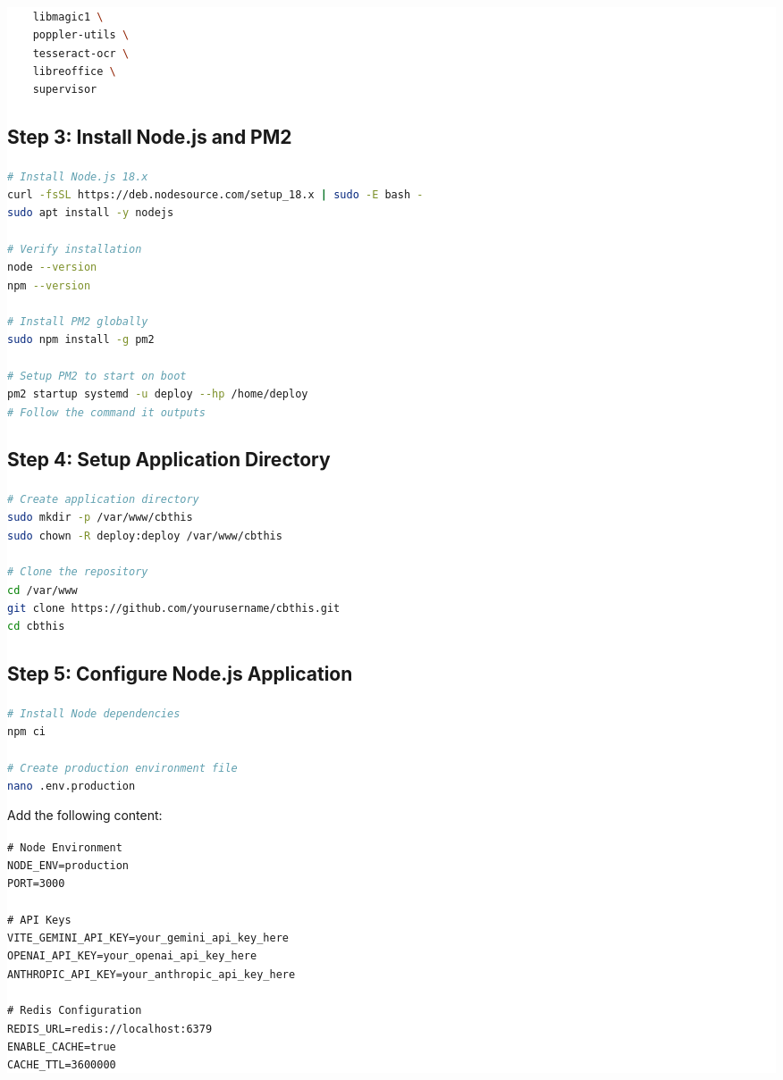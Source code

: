 ```bash
    libmagic1 \
    poppler-utils \
    tesseract-ocr \
    libreoffice \
    supervisor
```

## Step 3: Install Node.js and PM2

```bash
# Install Node.js 18.x
curl -fsSL https://deb.nodesource.com/setup_18.x | sudo -E bash -
sudo apt install -y nodejs

# Verify installation
node --version
npm --version

# Install PM2 globally
sudo npm install -g pm2

# Setup PM2 to start on boot
pm2 startup systemd -u deploy --hp /home/deploy
# Follow the command it outputs
```

## Step 4: Setup Application Directory

```bash
# Create application directory
sudo mkdir -p /var/www/cbthis
sudo chown -R deploy:deploy /var/www/cbthis

# Clone the repository
cd /var/www
git clone https://github.com/yourusername/cbthis.git
cd cbthis
```

## Step 5: Configure Node.js Application

```bash
# Install Node dependencies
npm ci

# Create production environment file
nano .env.production
```

Add the following content:

```env
# Node Environment
NODE_ENV=production
PORT=3000

# API Keys
VITE_GEMINI_API_KEY=your_gemini_api_key_here
OPENAI_API_KEY=your_openai_api_key_here
ANTHROPIC_API_KEY=your_anthropic_api_key_here

# Redis Configuration
REDIS_URL=redis://localhost:6379
ENABLE_CACHE=true
CACHE_TTL=3600000
```